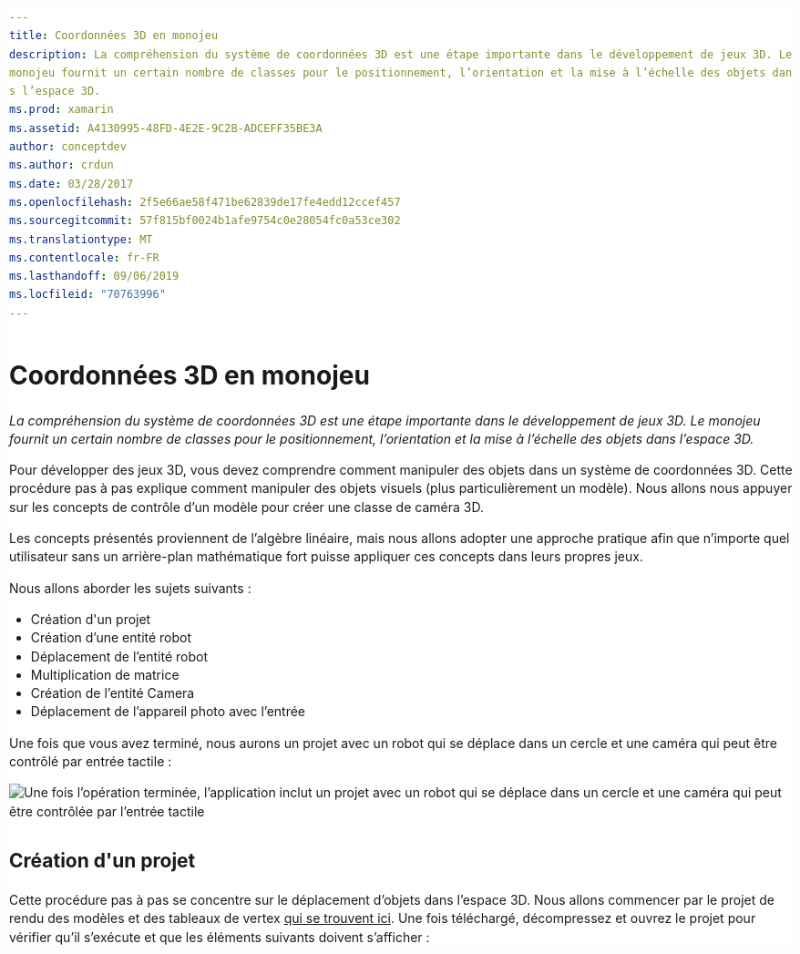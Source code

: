 ```yaml
---
title: Coordonnées 3D en monojeu
description: La compréhension du système de coordonnées 3D est une étape importante dans le développement de jeux 3D. Le monojeu fournit un certain nombre de classes pour le positionnement, l’orientation et la mise à l’échelle des objets dans l’espace 3D.
ms.prod: xamarin
ms.assetid: A4130995-48FD-4E2E-9C2B-ADCEFF35BE3A
author: conceptdev
ms.author: crdun
ms.date: 03/28/2017
ms.openlocfilehash: 2f5e66ae58f471be62839de17fe4edd12ccef457
ms.sourcegitcommit: 57f815bf0024b1afe9754c0e28054fc0a53ce302
ms.translationtype: MT
ms.contentlocale: fr-FR
ms.lasthandoff: 09/06/2019
ms.locfileid: "70763996"
---
```

# <a name="3d-coordinates-in-monogame"></a>Coordonnées 3D en monojeu

_La compréhension du système de coordonnées 3D est une étape importante dans le développement de jeux 3D. Le monojeu fournit un certain nombre de classes pour le positionnement, l’orientation et la mise à l’échelle des objets dans l’espace 3D._

Pour développer des jeux 3D, vous devez comprendre comment manipuler des objets dans un système de coordonnées 3D. Cette procédure pas à pas explique comment manipuler des objets visuels (plus particulièrement un modèle). Nous allons nous appuyer sur les concepts de contrôle d’un modèle pour créer une classe de caméra 3D.

Les concepts présentés proviennent de l’algèbre linéaire, mais nous allons adopter une approche pratique afin que n’importe quel utilisateur sans un arrière-plan mathématique fort puisse appliquer ces concepts dans leurs propres jeux.

Nous allons aborder les sujets suivants :

- Création d'un projet
- Création d’une entité robot
- Déplacement de l’entité robot
- Multiplication de matrice
- Création de l’entité Camera
- Déplacement de l’appareil photo avec l’entrée

Une fois que vous avez terminé, nous aurons un projet avec un robot qui se déplace dans un cercle et une caméra qui peut être contrôlé par entrée tactile :

![](part3-images/image1.gif "Une fois l’opération terminée, l’application inclut un projet avec un robot qui se déplace dans un cercle et une caméra qui peut être contrôlée par l’entrée tactile")

## <a name="creating-a-project"></a>Création d'un projet

Cette procédure pas à pas se concentre sur le déplacement d’objets dans l’espace 3D. Nous allons commencer par le projet de rendu des modèles et des tableaux de vertex [qui se trouvent ici](https://docs.microsoft.com/samples/xamarin/mobile-samples/modelsandvertsmg/). Une fois téléchargé, décompressez et ouvrez le projet pour vérifier qu’il s’exécute et que les éléments suivants doivent s’afficher :
